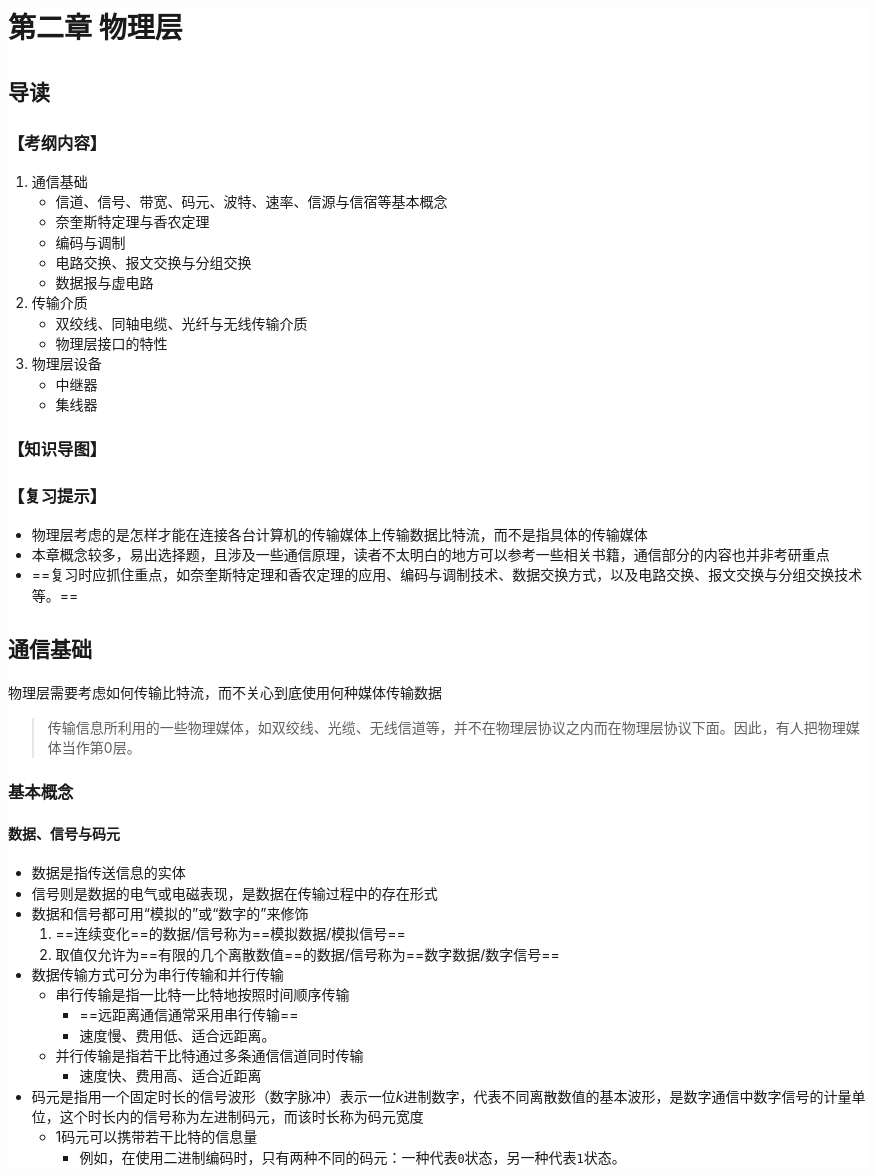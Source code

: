 # 第二章 物理层

## 导读

### 【考纲内容】

1.   通信基础
     +   信道、信号、带宽、码元、波特、速率、信源与信宿等基本概念
     +   奈奎斯特定理与香农定理
     +   编码与调制
     +   电路交换、报文交换与分组交换
     +   数据报与虚电路
2.   传输介质
     +   双绞线、同轴电缆、光纤与无线传输介质
     +   物理层接口的特性
3.   物理层设备
     +   中继器
     +   集线器

### 【知识导图】



### 【复习提示】

+   物理层考虑的是怎样才能在连接各台计算机的传输媒体上传输数据比特流，而不是指具体的传输媒体
+   本章概念较多，易出选择题，且涉及一些通信原理，读者不太明白的地方可以参考一些相关书籍，通信部分的内容也并非考研重点
+   ==复习时应抓住重点，如奈奎斯特定理和香农定理的应用、编码与调制技术、数据交换方式，以及电路交换、报文交换与分组交换技术等。==

## 通信基础

物理层需要考虑如何传输比特流，而不关心到底使用何种媒体传输数据

>   传输信息所利用的一些物理媒体，如双绞线、光缆、无线信道等，并不在物理层协议之内而在物理层协议下面。因此，有人把物理媒体当作第0层。

### 基本概念

#### 数据、信号与码元

+   数据是指传送信息的实体
+   信号则是数据的电气或电磁表现，是数据在传输过程中的存在形式
+   数据和信号都可用“模拟的”或“数字的”来修饰
    1.   ==连续变化==的数据/信号称为==模拟数据/模拟信号==
    2.   取值仅允许为==有限的几个离散数值==的数据/信号称为==数字数据/数字信号==
+   数据传输方式可分为串行传输和并行传输
    +   串行传输是指一比特一比特地按照时间顺序传输
        +   ==远距离通信通常采用串行传输==
        +   速度慢、费用低、适合远距离。
    +   并行传输是指若干比特通过多条通信信道同时传输
        +   速度快、费用高、适合近距离
+   码元是指用一个固定时长的信号波形（数字脉冲）表示一位$k$进制数字，代表不同离散数值的基本波形，是数字通信中数字信号的计量单位，这个时长内的信号称为左进制码元，而该时长称为码元宽度
    +   $1$码元可以携带若干比特的信息量
        +   例如，在使用二进制编码时，只有两种不同的码元：一种代表`0`状态，另一种代表`1`状态。
